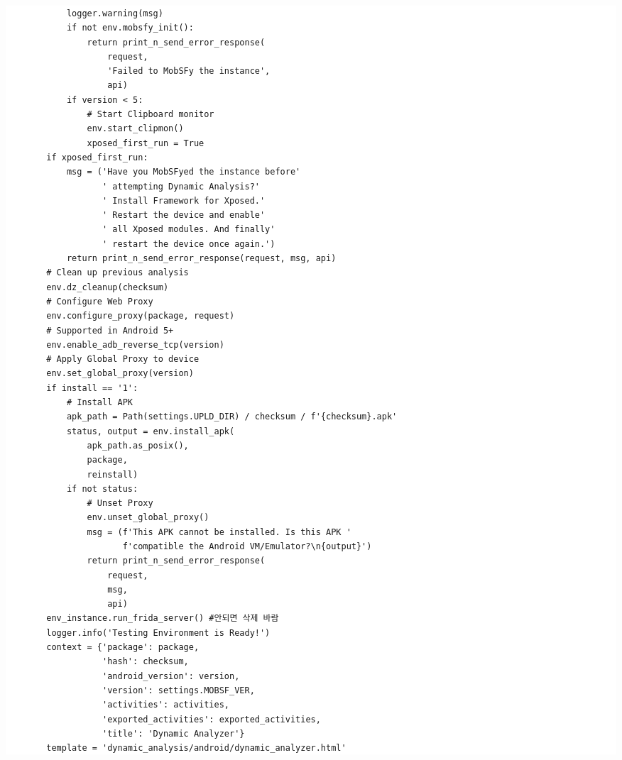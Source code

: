 ```
            logger.warning(msg)
            if not env.mobsfy_init():
                return print_n_send_error_response(
                    request,
                    'Failed to MobSFy the instance',
                    api)
            if version < 5:
                # Start Clipboard monitor
                env.start_clipmon()
                xposed_first_run = True
        if xposed_first_run:
            msg = ('Have you MobSFyed the instance before'
                   ' attempting Dynamic Analysis?'
                   ' Install Framework for Xposed.'
                   ' Restart the device and enable'
                   ' all Xposed modules. And finally'
                   ' restart the device once again.')
            return print_n_send_error_response(request, msg, api)
        # Clean up previous analysis
        env.dz_cleanup(checksum)
        # Configure Web Proxy
        env.configure_proxy(package, request)
        # Supported in Android 5+
        env.enable_adb_reverse_tcp(version)
        # Apply Global Proxy to device
        env.set_global_proxy(version)
        if install == '1':
            # Install APK
            apk_path = Path(settings.UPLD_DIR) / checksum / f'{checksum}.apk'
            status, output = env.install_apk(
                apk_path.as_posix(),
                package,
                reinstall)
            if not status:
                # Unset Proxy
                env.unset_global_proxy()
                msg = (f'This APK cannot be installed. Is this APK '
                       f'compatible the Android VM/Emulator?\n{output}')
                return print_n_send_error_response(
                    request,
                    msg,
                    api)
        env_instance.run_frida_server() #안되면 삭제 바람
        logger.info('Testing Environment is Ready!')
        context = {'package': package,
                   'hash': checksum,
                   'android_version': version,
                   'version': settings.MOBSF_VER,
                   'activities': activities,
                   'exported_activities': exported_activities,
                   'title': 'Dynamic Analyzer'}
        template = 'dynamic_analysis/android/dynamic_analyzer.html'
```
